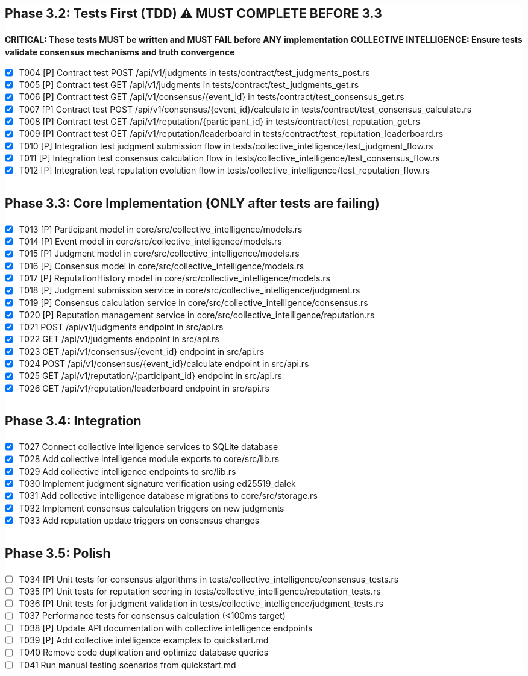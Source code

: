 ## Phase 3.2: Tests First (TDD) ⚠️ MUST COMPLETE BEFORE 3.3
**CRITICAL: These tests MUST be written and MUST FAIL before ANY implementation**
**COLLECTIVE INTELLIGENCE: Ensure tests validate consensus mechanisms and truth convergence**
- [X] T004 [P] Contract test POST /api/v1/judgments in tests/contract/test_judgments_post.rs
- [X] T005 [P] Contract test GET /api/v1/judgments in tests/contract/test_judgments_get.rs
- [X] T006 [P] Contract test GET /api/v1/consensus/{event_id} in tests/contract/test_consensus_get.rs
- [X] T007 [P] Contract test POST /api/v1/consensus/{event_id}/calculate in tests/contract/test_consensus_calculate.rs
- [X] T008 [P] Contract test GET /api/v1/reputation/{participant_id} in tests/contract/test_reputation_get.rs
- [X] T009 [P] Contract test GET /api/v1/reputation/leaderboard in tests/contract/test_reputation_leaderboard.rs
- [X] T010 [P] Integration test judgment submission flow in tests/collective_intelligence/test_judgment_flow.rs
- [X] T011 [P] Integration test consensus calculation flow in tests/collective_intelligence/test_consensus_flow.rs
- [X] T012 [P] Integration test reputation evolution flow in tests/collective_intelligence/test_reputation_flow.rs

## Phase 3.3: Core Implementation (ONLY after tests are failing)
- [X] T013 [P] Participant model in core/src/collective_intelligence/models.rs
- [X] T014 [P] Event model in core/src/collective_intelligence/models.rs
- [X] T015 [P] Judgment model in core/src/collective_intelligence/models.rs
- [X] T016 [P] Consensus model in core/src/collective_intelligence/models.rs
- [X] T017 [P] ReputationHistory model in core/src/collective_intelligence/models.rs
- [X] T018 [P] Judgment submission service in core/src/collective_intelligence/judgment.rs
- [X] T019 [P] Consensus calculation service in core/src/collective_intelligence/consensus.rs
- [X] T020 [P] Reputation management service in core/src/collective_intelligence/reputation.rs
- [X] T021 POST /api/v1/judgments endpoint in src/api.rs
- [X] T022 GET /api/v1/judgments endpoint in src/api.rs
- [X] T023 GET /api/v1/consensus/{event_id} endpoint in src/api.rs
- [X] T024 POST /api/v1/consensus/{event_id}/calculate endpoint in src/api.rs
- [X] T025 GET /api/v1/reputation/{participant_id} endpoint in src/api.rs
- [X] T026 GET /api/v1/reputation/leaderboard endpoint in src/api.rs

## Phase 3.4: Integration
- [X] T027 Connect collective intelligence services to SQLite database
- [X] T028 Add collective intelligence module exports to core/src/lib.rs
- [X] T029 Add collective intelligence endpoints to src/lib.rs
- [X] T030 Implement judgment signature verification using ed25519_dalek
- [X] T031 Add collective intelligence database migrations to core/src/storage.rs
- [X] T032 Implement consensus calculation triggers on new judgments
- [X] T033 Add reputation update triggers on consensus changes

## Phase 3.5: Polish
- [ ] T034 [P] Unit tests for consensus algorithms in tests/collective_intelligence/consensus_tests.rs
- [ ] T035 [P] Unit tests for reputation scoring in tests/collective_intelligence/reputation_tests.rs
- [ ] T036 [P] Unit tests for judgment validation in tests/collective_intelligence/judgment_tests.rs
- [ ] T037 Performance tests for consensus calculation (<100ms target)
- [ ] T038 [P] Update API documentation with collective intelligence endpoints
- [ ] T039 [P] Add collective intelligence examples to quickstart.md
- [ ] T040 Remove code duplication and optimize database queries
- [ ] T041 Run manual testing scenarios from quickstart.md
